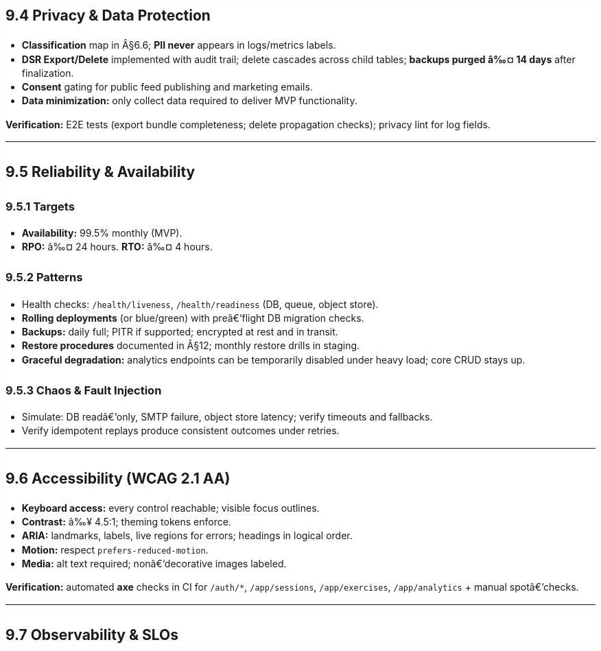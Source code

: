 
## 9.4 Privacy & Data Protection

- **Classification** map in Â§6.6; **PII never** appears in logs/metrics labels.
- **DSR Export/Delete** implemented with audit trail; delete cascades across child tables; **backups purged â‰¤ 14 days** after finalization.
- **Consent** gating for public feed publishing and marketing emails.
- **Data minimization:** only collect data required to deliver MVP functionality.

**Verification:** E2E tests (export bundle completeness; delete propagation checks); privacy lint for log fields.

---

## 9.5 Reliability & Availability

### 9.5.1 Targets

- **Availability:** 99.5% monthly (MVP).
- **RPO:** â‰¤ 24 hours. **RTO:** â‰¤ 4 hours.

### 9.5.2 Patterns

- Health checks: `/health/liveness`, `/health/readiness` (DB, queue, object store).
- **Rolling deployments** (or blue/green) with preâ€‘flight DB migration checks.
- **Backups:** daily full; PITR if supported; encrypted at rest and in transit.
- **Restore procedures** documented in Â§12; monthly restore drills in staging.
- **Graceful degradation:** analytics endpoints can be temporarily disabled under heavy load; core CRUD stays up.

### 9.5.3 Chaos & Fault Injection

- Simulate: DB readâ€‘only, SMTP failure, object store latency; verify timeouts and fallbacks.
- Verify idempotent replays produce consistent outcomes under retries.

---

## 9.6 Accessibility (WCAG 2.1 AA)

- **Keyboard access:** every control reachable; visible focus outlines.
- **Contrast:** â‰¥ 4.5:1; theming tokens enforce.
- **ARIA:** landmarks, labels, live regions for errors; headings in logical order.
- **Motion:** respect `prefers-reduced-motion`.
- **Media:** alt text required; nonâ€‘decorative images labeled.

**Verification:** automated **axe** checks in CI for `/auth/*`, `/app/sessions`, `/app/exercises`, `/app/analytics` + manual spotâ€‘checks.

---

## 9.7 Observability & SLOs
